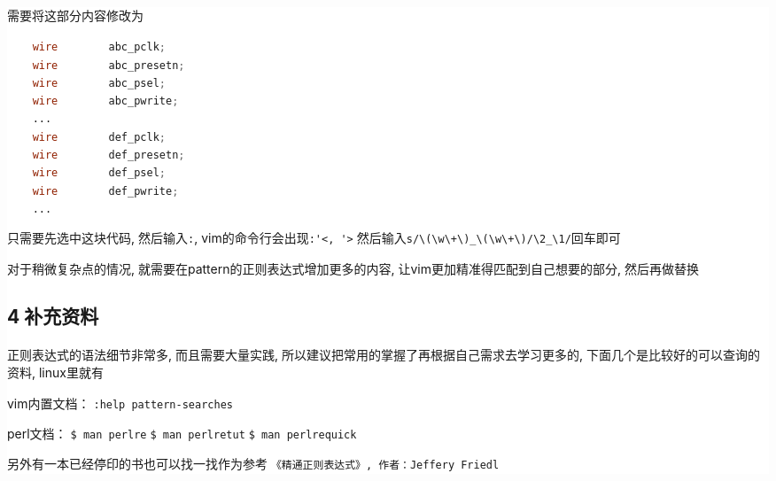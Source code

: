 需要将这部分内容修改为

```verilog
    wire        abc_pclk;
    wire        abc_presetn;
    wire        abc_psel;
    wire        abc_pwrite;
    ...
    wire        def_pclk;
    wire        def_presetn;
    wire        def_psel;
    wire        def_pwrite;
    ...
```

只需要先选中这块代码, 然后输入`:`, vim的命令行会出现`:'<, '>`
然后输入`s/\(\w\+\)_\(\w\+\)/\2_\1/`回车即可

对于稍微复杂点的情况, 就需要在pattern的正则表达式增加更多的内容, 让vim更加精准得匹配到自己想要的部分, 然后再做替换

## 4 补充资料

正则表达式的语法细节非常多, 而且需要大量实践, 所以建议把常用的掌握了再根据自己需求去学习更多的, 下面几个是比较好的可以查询的资料, linux里就有

vim内置文档：
    `:help pattern-searches`

perl文档：
    `$ man perlre`
    `$ man perlretut`
    `$ man perlrequick`

另外有一本已经停印的书也可以找一找作为参考
`《精通正则表达式》, 作者：Jeffery Friedl`
